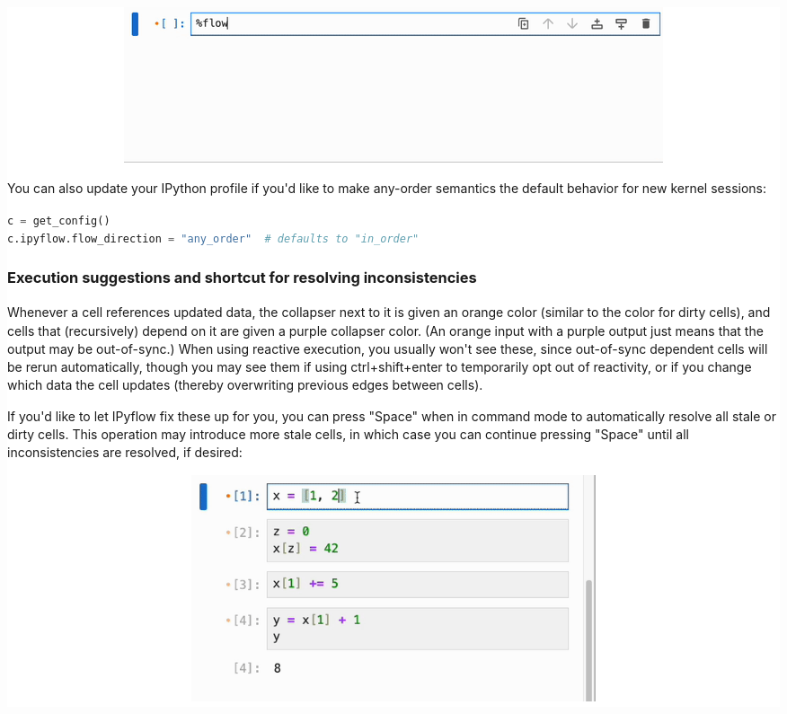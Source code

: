<p align="center">
<img src="https://raw.githubusercontent.com/ipyflow/ipyflow/master/img/ipyflow-direction.gif" />
</p>

You can also update your IPython profile if you'd like to make any-order
semantics the default behavior for new kernel sessions:

```python
c = get_config()
c.ipyflow.flow_direction = "any_order"  # defaults to "in_order"
```


### Execution suggestions and shortcut for resolving inconsistencies

Whenever a cell references updated data, the collapser next to it is given an
orange color (similar to the color for dirty cells), and cells that
(recursively) depend on it are given a purple collapser color. (An orange input
with a purple output just means that the output may be out-of-sync.) When using
reactive execution, you usually won't see these, since out-of-sync dependent
cells will be rerun automatically, though you may see them if using
ctrl+shift+enter to temporarily opt out of reactivity, or if you change which
data the cell updates (thereby overwriting previous edges between cells).

If you'd like to let IPyflow fix these up for you, you can press "Space" when
in command mode to automatically resolve all stale or dirty cells. This
operation may introduce more stale cells, in which case you can continue
pressing "Space" until all inconsistencies are resolved, if desired:

<p align="center">
<img src="https://raw.githubusercontent.com/ipyflow/ipyflow/master/img/resolve-inconsistencies.gif" width="450" />
</p>
